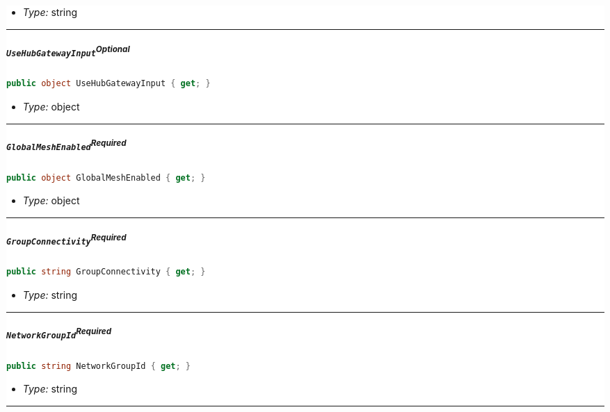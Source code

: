 - *Type:* string

---

##### `UseHubGatewayInput`<sup>Optional</sup> <a name="UseHubGatewayInput" id="@cdktf/provider-azurerm.networkManagerConnectivityConfiguration.NetworkManagerConnectivityConfigurationAppliesToGroupOutputReference.property.useHubGatewayInput"></a>

```csharp
public object UseHubGatewayInput { get; }
```

- *Type:* object

---

##### `GlobalMeshEnabled`<sup>Required</sup> <a name="GlobalMeshEnabled" id="@cdktf/provider-azurerm.networkManagerConnectivityConfiguration.NetworkManagerConnectivityConfigurationAppliesToGroupOutputReference.property.globalMeshEnabled"></a>

```csharp
public object GlobalMeshEnabled { get; }
```

- *Type:* object

---

##### `GroupConnectivity`<sup>Required</sup> <a name="GroupConnectivity" id="@cdktf/provider-azurerm.networkManagerConnectivityConfiguration.NetworkManagerConnectivityConfigurationAppliesToGroupOutputReference.property.groupConnectivity"></a>

```csharp
public string GroupConnectivity { get; }
```

- *Type:* string

---

##### `NetworkGroupId`<sup>Required</sup> <a name="NetworkGroupId" id="@cdktf/provider-azurerm.networkManagerConnectivityConfiguration.NetworkManagerConnectivityConfigurationAppliesToGroupOutputReference.property.networkGroupId"></a>

```csharp
public string NetworkGroupId { get; }
```

- *Type:* string

---
